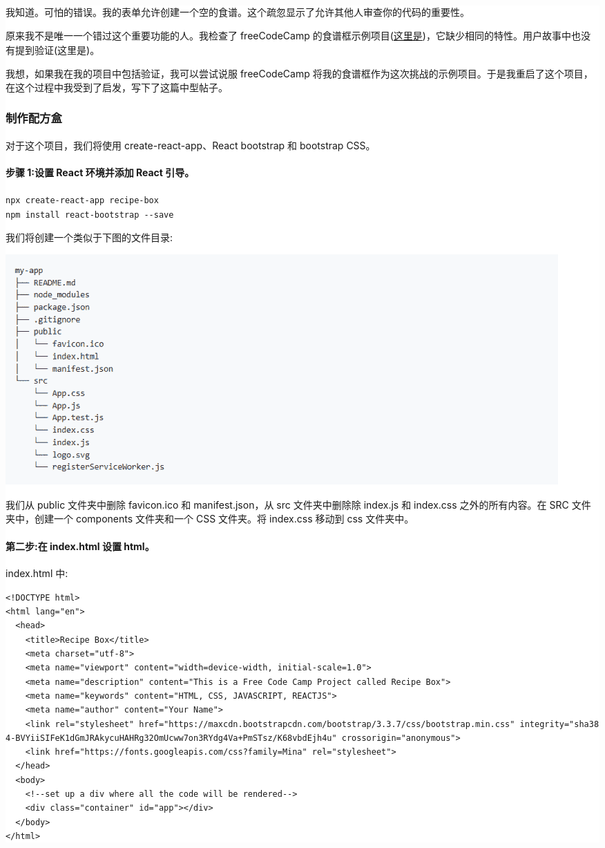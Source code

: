 我知道。可怕的错误。我的表单允许创建一个空的食谱。这个疏忽显示了允许其他人审查你的代码的重要性。

原来我不是唯一一个错过这个重要功能的人。我检查了 freeCodeCamp 的食谱框示例项目([这里是](https://codepen.io/FreeCodeCamp/full/xVXWag/))，它缺少相同的特性。用户故事中也没有提到验证(这里是)。

我想，如果我在我的项目中包括验证，我可以尝试说服 freeCodeCamp 将我的食谱框作为这次挑战的示例项目。于是我重启了这个项目，在这个过程中我受到了启发，写下了这篇中型帖子。

### 制作配方盒

对于这个项目，我们将使用 create-react-app、React bootstrap 和 bootstrap CSS。

#### 步骤 1:设置 React 环境并添加 React 引导。

```
npx create-react-app recipe-box
npm install react-bootstrap --save
```

我们将创建一个类似于下图的文件目录:

![66AzutgiMLsdMyNrX8WS7xaM-Q6XfL2RQZpb](img/468d01d30481bd0bf6a0a02a64a7e28d.png)

我们从 public 文件夹中删除 favicon.ico 和 manifest.json，从 src 文件夹中删除除 index.js 和 index.css 之外的所有内容。在 SRC 文件夹中，创建一个 components 文件夹和一个 CSS 文件夹。将 index.css 移动到 css 文件夹中。

#### 第二步:在 index.html 设置 html。

index.html 中:

```
<!DOCTYPE html>
<html lang="en">
  <head>
    <title>Recipe Box</title>
    <meta charset="utf-8">
    <meta name="viewport" content="width=device-width, initial-scale=1.0">
    <meta name="description" content="This is a Free Code Camp Project called Recipe Box">
    <meta name="keywords" content="HTML, CSS, JAVASCRIPT, REACTJS">
    <meta name="author" content="Your Name">
    <link rel="stylesheet" href="https://maxcdn.bootstrapcdn.com/bootstrap/3.3.7/css/bootstrap.min.css" integrity="sha384-BVYiiSIFeK1dGmJRAkycuHAHRg32OmUcww7on3RYdg4Va+PmSTsz/K68vbdEjh4u" crossorigin="anonymous">
    <link href="https://fonts.googleapis.com/css?family=Mina" rel="stylesheet">
  </head>
  <body>
    <!--set up a div where all the code will be rendered-->
    <div class="container" id="app"></div>
  </body>
</html>
```
